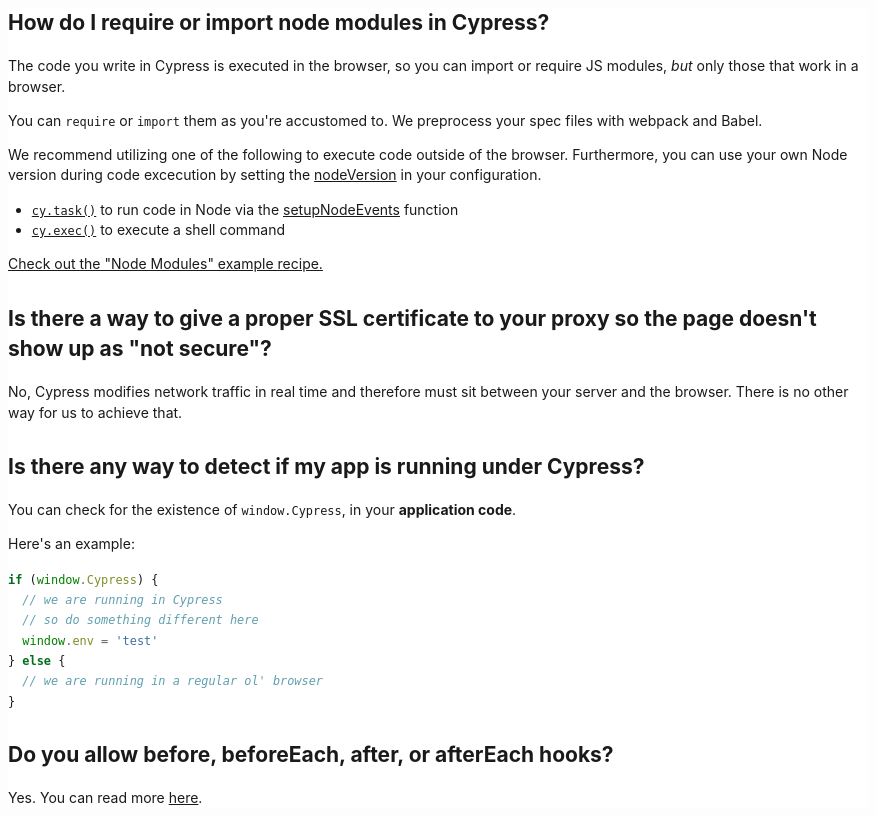 <DocsImage src="/img/faq/questions/command-log-of-dynamic-url-test.png" alt="Command Log multiple urls" ></DocsImage>

## <Icon name="angle-right"></Icon> How do I require or import node modules in Cypress?

The code you write in Cypress is executed in the browser, so you can import or
require JS modules, _but_ only those that work in a browser.

You can `require` or `import` them as you're accustomed to. We preprocess your
spec files with webpack and Babel.

We recommend utilizing one of the following to execute code outside of the
browser. Furthermore, you can use your own Node version during code excecution
by setting the [nodeVersion](/guides/references/configuration#Node-version) in
your configuration.

- [`cy.task()`](/api/commands/task) to run code in Node via the
  [setupNodeEvents](/guides/tooling/plugins-guide#Using-a-plugin) function
- [`cy.exec()`](/api/commands/exec) to execute a shell command

[Check out the "Node Modules" example recipe.](/examples/examples/recipes#Fundamentals)

## <Icon name="angle-right"></Icon> Is there a way to give a proper SSL certificate to your proxy so the page doesn't show up as "not secure"?

No, Cypress modifies network traffic in real time and therefore must sit between
your server and the browser. There is no other way for us to achieve that.

## <Icon name="angle-right"></Icon> Is there any way to detect if my app is running under Cypress?

You can check for the existence of `window.Cypress`, in your **application
code**.

Here's an example:

```javascript
if (window.Cypress) {
  // we are running in Cypress
  // so do something different here
  window.env = 'test'
} else {
  // we are running in a regular ol' browser
}
```

## <Icon name="angle-right"></Icon> Do you allow before, beforeEach, after, or afterEach hooks?

Yes. You can read more
[here](/guides/core-concepts/writing-and-organizing-tests#Hooks).
